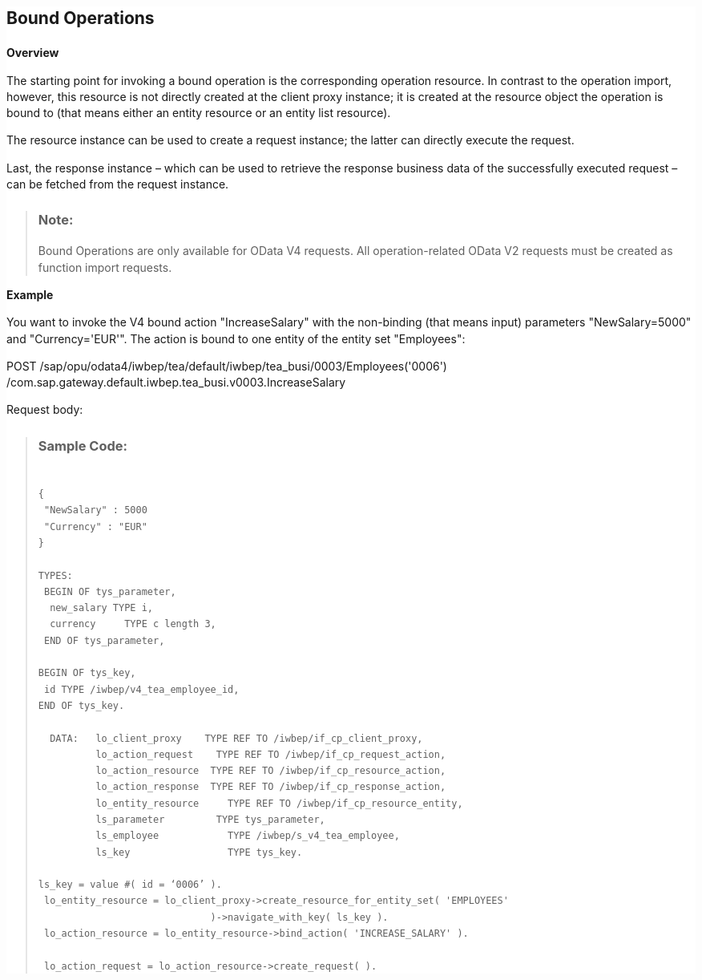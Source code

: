 


<a name="loio28de1b09aec84041a53e50c0af105dec__section_ard_djl_hsb"/>

## Bound Operations

**Overview**

The starting point for invoking a bound operation is the corresponding operation resource. In contrast to the operation import, however, this resource is not directly created at the client proxy instance; it is created at the resource object the operation is bound to \(that means either an entity resource or an entity list resource\).

The resource instance can be used to create a request instance; the latter can directly execute the request.

Last, the response instance – which can be used to retrieve the response business data of the successfully executed request – can be fetched from the request instance.

> ### Note:  
> Bound Operations are only available for OData V4 requests. All operation-related OData V2 requests must be created as function import requests.

**Example**

You want to invoke the V4 bound action "IncreaseSalary" with the non-binding \(that means input\) parameters "NewSalary=5000" and "Currency='EUR'". The action is bound to one entity of the entity set "Employees":

POST /sap/opu/odata4/iwbep/tea/default/iwbep/tea\_busi/0003/Employees\('0006'\) /com.sap.gateway.default.iwbep.tea\_busi.v0003.IncreaseSalary

Request body:

> ### Sample Code:  
> ```
> 
> {
>  "NewSalary" : 5000
>  "Currency" : "EUR"
> }
> 
> TYPES: 
>  BEGIN OF tys_parameter, 
>   new_salary TYPE i, 
>   currency     TYPE c length 3,  
>  END OF tys_parameter, 
> 
> BEGIN OF tys_key, 
>  id TYPE /iwbep/v4_tea_employee_id, 
> END OF tys_key.  
> 
> 	DATA:	lo_client_proxy	   TYPE REF TO /iwbep/if_cp_client_proxy,
> 			lo_action_request	 TYPE REF TO /iwbep/if_cp_request_action, 
> 			lo_action_resource	TYPE REF TO /iwbep/if_cp_resource_action, 
> 			lo_action_response	TYPE REF TO /iwbep/if_cp_response_action, 
> 			lo_entity_resource     TYPE REF TO /iwbep/if_cp_resource_entity, 
> 			ls_parameter		 TYPE tys_parameter, 
> 			ls_employee            TYPE /iwbep/s_v4_tea_employee, 
> 			ls_key                 TYPE tys_key.
> 
> ls_key = value #( id = ‘0006’ ).
>  lo_entity_resource = lo_client_proxy->create_resource_for_entity_set( 'EMPLOYEES' 
> 								)->navigate_with_key( ls_key ). 
>  lo_action_resource = lo_entity_resource->bind_action( 'INCREASE_SALARY' ). 
> 
>  lo_action_request = lo_action_resource->create_request( ). 
> 
